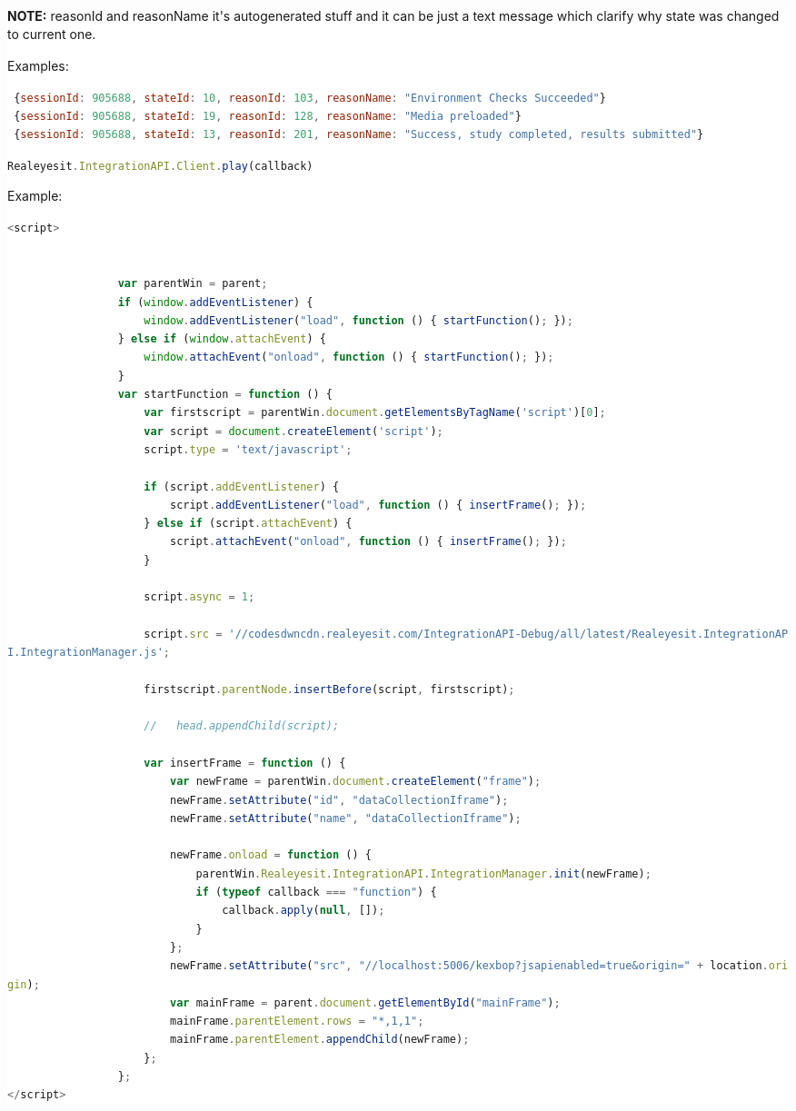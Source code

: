 **NOTE:** reasonId and reasonName it's autogenerated stuff and it can be just a text message which clarify why state was changed to current one.

Examples:
````javascript
 {sessionId: 905688, stateId: 10, reasonId: 103, reasonName: "Environment Checks Succeeded"}
 {sessionId: 905688, stateId: 19, reasonId: 128, reasonName: "Media preloaded"}
 {sessionId: 905688, stateId: 13, reasonId: 201, reasonName: "Success, study completed, results submitted"}
````

````javascript
Realeyesit.IntegrationAPI.Client.play(callback)
````


Example:
````javascript
<script>


                 var parentWin = parent;
                 if (window.addEventListener) {
                     window.addEventListener("load", function () { startFunction(); });
                 } else if (window.attachEvent) {
                     window.attachEvent("onload", function () { startFunction(); });
                 }
                 var startFunction = function () {
                     var firstscript = parentWin.document.getElementsByTagName('script')[0];
                     var script = document.createElement('script');
                     script.type = 'text/javascript';

                     if (script.addEventListener) {
                         script.addEventListener("load", function () { insertFrame(); });
                     } else if (script.attachEvent) {
                         script.attachEvent("onload", function () { insertFrame(); });
                     }

                     script.async = 1;

                     script.src = '//codesdwncdn.realeyesit.com/IntegrationAPI-Debug/all/latest/Realeyesit.IntegrationAPI.IntegrationManager.js';

                     firstscript.parentNode.insertBefore(script, firstscript);

                     //   head.appendChild(script);

                     var insertFrame = function () {
                         var newFrame = parentWin.document.createElement("frame");
                         newFrame.setAttribute("id", "dataCollectionIframe");
                         newFrame.setAttribute("name", "dataCollectionIframe");

                         newFrame.onload = function () {
                             parentWin.Realeyesit.IntegrationAPI.IntegrationManager.init(newFrame);
                             if (typeof callback === "function") {
                                 callback.apply(null, []);
                             }
                         };
                         newFrame.setAttribute("src", "//localhost:5006/kexbop?jsapienabled=true&origin=" + location.origin);
                         var mainFrame = parent.document.getElementById("mainFrame");
                         mainFrame.parentElement.rows = "*,1,1";
                         mainFrame.parentElement.appendChild(newFrame);
                     };
                 };
</script>
````
